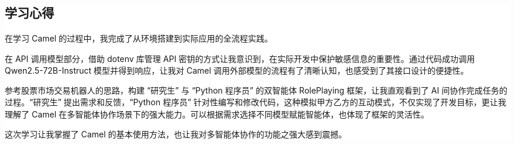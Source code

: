 ## 学习心得

在学习 Camel 的过程中，我完成了从环境搭建到实际应用的全流程实践。

在 API 调用模型部分，借助 dotenv 库管理 API 密钥的方式让我意识到，在实际开发中保护敏感信息的重要性。通过代码成功调用 Qwen2.5-72B-Instruct 模型并得到响应，让我对 Camel 调用外部模型的流程有了清晰认知，也感受到了其接口设计的便捷性。

参考股票市场交易机器人的思路，构建 “研究生” 与 “Python 程序员” 的双智能体 RolePlaying 框架，让我直观看到了 AI 间协作完成任务的过程。“研究生” 提出需求和反馈，“Python 程序员” 针对性编写和修改代码，这种模拟甲方乙方的互动模式，不仅实现了开发目标，更让我理解了 Camel 在多智能体协作场景下的强大能力。可以根据需求选择不同模型赋能智能体，也体现了框架的灵活性。

这次学习让我掌握了 Camel 的基本使用方法，也让我对多智能体协作的功能之强大感到震撼。


